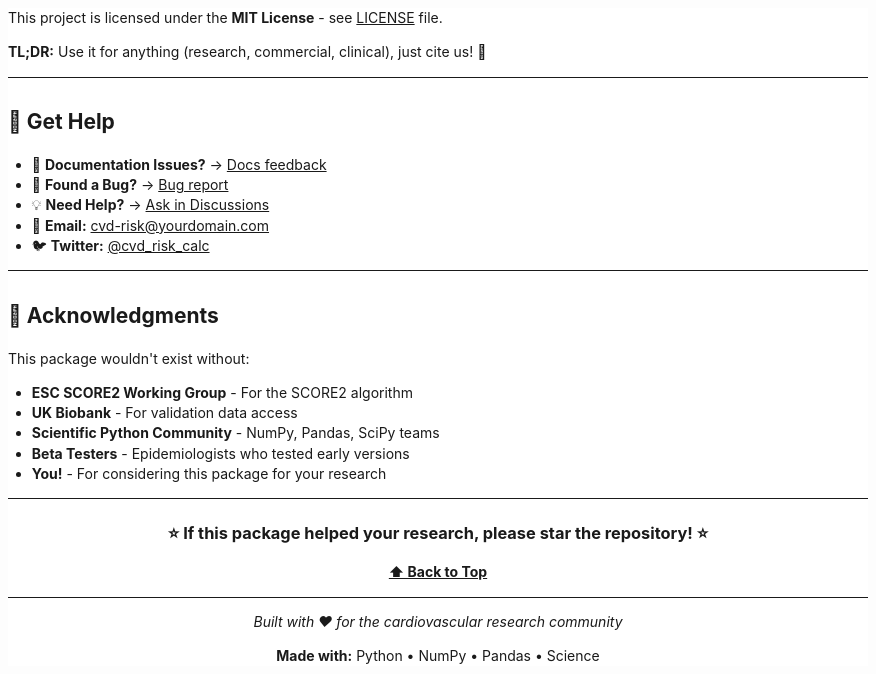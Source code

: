 This project is licensed under the **MIT License** - see [LICENSE](LICENSE) file.

**TL;DR:** Use it for anything (research, commercial, clinical), just cite us! 🙏

---

## 💬 Get Help

- 📖 **Documentation Issues?** → [Docs feedback](https://github.com/yourusername/cvd-risk-calculator/issues/new?template=docs.md)
- 🐛 **Found a Bug?** → [Bug report](https://github.com/yourusername/cvd-risk-calculator/issues/new?template=bug_report.md)  
- 💡 **Need Help?** → [Ask in Discussions](https://github.com/yourusername/cvd-risk-calculator/discussions)
- 📧 **Email:** cvd-risk@yourdomain.com
- 🐦 **Twitter:** [@cvd_risk_calc](https://twitter.com/cvd_risk_calc)

---

## 🙏 Acknowledgments

This package wouldn't exist without:

- **ESC SCORE2 Working Group** - For the SCORE2 algorithm
- **UK Biobank** - For validation data access
- **Scientific Python Community** - NumPy, Pandas, SciPy teams
- **Beta Testers** - Epidemiologists who tested early versions
- **You!** - For considering this package for your research

---

<div align="center">

### ⭐ If this package helped your research, please star the repository! ⭐

**[⬆ Back to Top](#-cvd-risk-calculator)**

---

*Built with ❤️ for the cardiovascular research community*

**Made with:** Python • NumPy • Pandas • Science

</div>